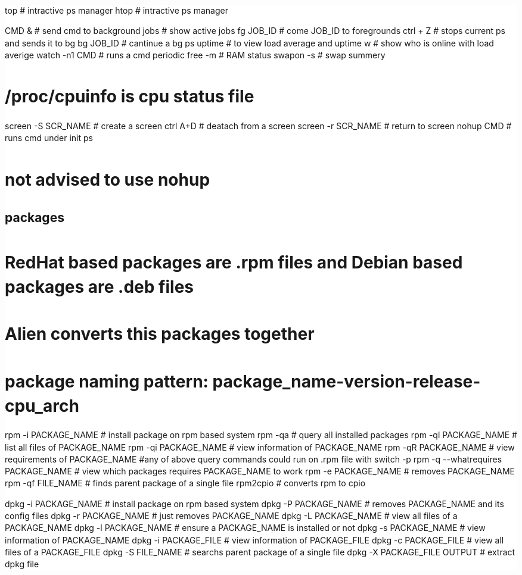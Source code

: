 top 									# intractive ps manager
htop									# intractive ps manager

CMD & 				# send cmd to background
jobs 				# show active jobs
fg JOB_ID 			# come JOB_ID to foregrounds
ctrl + Z 			# stops current ps and sends it to bg
bg JOB_ID 			# cantinue a bg ps
uptime 				# to view load average and uptime
w                   # show who is online with load averige
watch -n1 CMD 		# runs a cmd periodic
free -m 			# RAM status
swapon -s 			# swap summery
# /proc/cpuinfo is cpu status file

screen -S SCR_NAME	# create a screen
ctrl A+D 			# deatach from a screen
screen -r SCR_NAME  # return to screen
nohup CMD 			# runs cmd under init ps
# not advised to use nohup


packages
----------------
# RedHat based packages are .rpm files and Debian based packages are .deb files
# Alien converts this packages together
# package naming pattern: package_name-version-release-cpu_arch
rpm -i PACKAGE_NAME 					# install package on rpm based system
rpm -qa  								# query all installed packages 
rpm -ql PACKAGE_NAME 					# list all files of PACKAGE_NAME
rpm -qi PACKAGE_NAME 					# view information of PACKAGE_NAME
rpm -qR PACKAGE_NAME 					# view requirements of PACKAGE_NAME
#any of above query commands could run on .rpm file with switch -p
rpm -q --whatrequires PACKAGE_NAME 		# view which packages requires PACKAGE_NAME to work
rpm -e PACKAGE_NAME 					# removes PACKAGE_NAME
rpm -qf FILE_NAME 						# finds parent package of a single file
rpm2cpio 								# converts rpm to cpio

dpkg -i PACKAGE_NAME 					# install package on rpm based system
dpkg -P PACKAGE_NAME 					# removes PACKAGE_NAME and its config files
dpkg -r PACKAGE_NAME 					# just removes PACKAGE_NAME
dpkg -L PACKAGE_NAME					# view all files of a PACKAGE_NAME 
dpkg -l PACKAGE_NAME 					# ensure a PACKAGE_NAME is installed or not
dpkg -s PACKAGE_NAME 					# view information of PACKAGE_NAME
dpkg -i PACKAGE_FILE 					# view information of PACKAGE_FILE
dpkg -c PACKAGE_FILE					# view all files of a PACKAGE_FILE
dpkg -S FILE_NAME 						# searchs parent package of a single file
dpkg -X PACKAGE_FILE OUTPUT 			# extract dpkg file 
